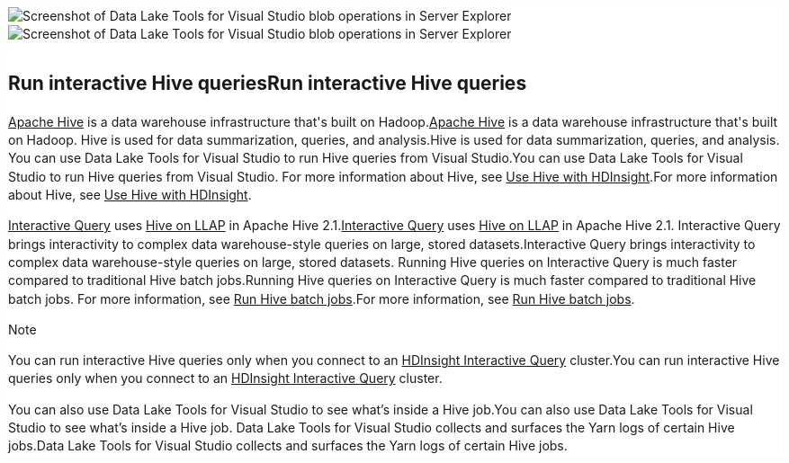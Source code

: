 <span data-ttu-id="66ded-163">![Screenshot of Data Lake Tools for Visual Studio blob operations in Server Explorer](./media/apache-hadoop-visual-studio-tools-get-started/hdinsight.visual.studio.tools.blob.operations.png "Upload, delete, and download blobs in Server Explorer")</span><span class="sxs-lookup"><span data-stu-id="66ded-163">![Screenshot of Data Lake Tools for Visual Studio blob operations in Server Explorer](./media/apache-hadoop-visual-studio-tools-get-started/hdinsight.visual.studio.tools.blob.operations.png "Upload, delete, and download blobs in Server Explorer")</span></span>

## <a name="run-interactive-hive-queries"></a><span data-ttu-id="66ded-164">Run interactive Hive queries</span><span class="sxs-lookup"><span data-stu-id="66ded-164">Run interactive Hive queries</span></span>
<span data-ttu-id="66ded-165">[Apache Hive](http://hive.apache.org) is a data warehouse infrastructure that's built on Hadoop.</span><span class="sxs-lookup"><span data-stu-id="66ded-165">[Apache Hive](http://hive.apache.org) is a data warehouse infrastructure that's built on Hadoop.</span></span> <span data-ttu-id="66ded-166">Hive is used for data summarization, queries, and analysis.</span><span class="sxs-lookup"><span data-stu-id="66ded-166">Hive is used for data summarization, queries, and analysis.</span></span> <span data-ttu-id="66ded-167">You can use Data Lake Tools for Visual Studio to run Hive queries from Visual Studio.</span><span class="sxs-lookup"><span data-stu-id="66ded-167">You can use Data Lake Tools for Visual Studio to run Hive queries from Visual Studio.</span></span> <span data-ttu-id="66ded-168">For more information about Hive, see [Use Hive with HDInsight](hdinsight-use-hive.md).</span><span class="sxs-lookup"><span data-stu-id="66ded-168">For more information about Hive, see [Use Hive with HDInsight](hdinsight-use-hive.md).</span></span>

<span data-ttu-id="66ded-169">[Interactive Query](../interactive-query/apache-interactive-query-get-started.md) uses [Hive on LLAP](https://cwiki.apache.org/confluence/display/Hive/LLAP) in Apache Hive 2.1.</span><span class="sxs-lookup"><span data-stu-id="66ded-169">[Interactive Query](../interactive-query/apache-interactive-query-get-started.md) uses [Hive on LLAP](https://cwiki.apache.org/confluence/display/Hive/LLAP) in Apache Hive 2.1.</span></span> <span data-ttu-id="66ded-170">Interactive Query brings interactivity to complex data warehouse-style queries on large, stored datasets.</span><span class="sxs-lookup"><span data-stu-id="66ded-170">Interactive Query brings interactivity to complex data warehouse-style queries on large, stored datasets.</span></span> <span data-ttu-id="66ded-171">Running Hive queries on Interactive Query is much faster compared to traditional Hive batch jobs.</span><span class="sxs-lookup"><span data-stu-id="66ded-171">Running Hive queries on Interactive Query is much faster compared to traditional Hive batch jobs.</span></span> <span data-ttu-id="66ded-172">For more information, see [Run Hive batch jobs](#run-hive-batch-jobs).</span><span class="sxs-lookup"><span data-stu-id="66ded-172">For more information, see [Run Hive batch jobs](#run-hive-batch-jobs).</span></span>

> [!NOTE]
>
> <span data-ttu-id="66ded-173">You can run interactive Hive queries only when you connect to an [HDInsight Interactive Query](../interactive-query/apache-interactive-query-get-started.md) cluster.</span><span class="sxs-lookup"><span data-stu-id="66ded-173">You can run interactive Hive queries only when you connect to an [HDInsight Interactive Query](../interactive-query/apache-interactive-query-get-started.md) cluster.</span></span>

<span data-ttu-id="66ded-174">You can also use Data Lake Tools for Visual Studio to see what’s inside a Hive job.</span><span class="sxs-lookup"><span data-stu-id="66ded-174">You can also use Data Lake Tools for Visual Studio to see what’s inside a Hive job.</span></span> <span data-ttu-id="66ded-175">Data Lake Tools for Visual Studio collects and surfaces the Yarn logs of certain Hive jobs.</span><span class="sxs-lookup"><span data-stu-id="66ded-175">Data Lake Tools for Visual Studio collects and surfaces the Yarn logs of certain Hive jobs.</span></span>
